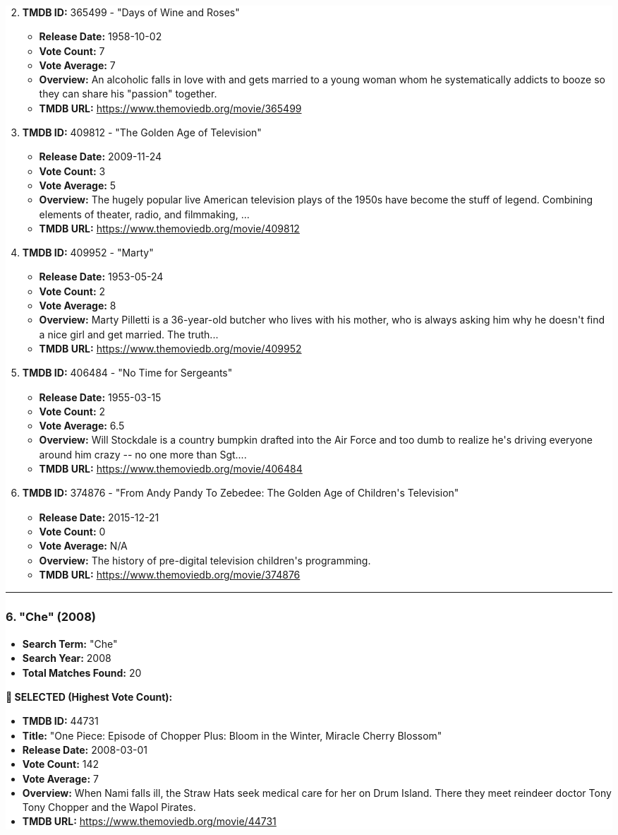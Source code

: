 2. **TMDB ID:** 365499 - "Days of Wine and Roses"
   - **Release Date:** 1958-10-02
   - **Vote Count:** 7
   - **Vote Average:** 7
   - **Overview:** An alcoholic falls in love with and gets married to a young woman whom he systematically addicts to booze so they can share his "passion" together.
   - **TMDB URL:** https://www.themoviedb.org/movie/365499

3. **TMDB ID:** 409812 - "The Golden Age of Television"
   - **Release Date:** 2009-11-24
   - **Vote Count:** 3
   - **Vote Average:** 5
   - **Overview:** The hugely popular live American television plays of the 1950s have become the stuff of legend. Combining elements of theater, radio, and filmmaking, ...
   - **TMDB URL:** https://www.themoviedb.org/movie/409812

4. **TMDB ID:** 409952 - "Marty"
   - **Release Date:** 1953-05-24
   - **Vote Count:** 2
   - **Vote Average:** 8
   - **Overview:** Marty Pilletti is a 36-year-old butcher who lives with his mother, who is always asking him why he doesn't find a nice girl and get married. The truth...
   - **TMDB URL:** https://www.themoviedb.org/movie/409952

5. **TMDB ID:** 406484 - "No Time for Sergeants"
   - **Release Date:** 1955-03-15
   - **Vote Count:** 2
   - **Vote Average:** 6.5
   - **Overview:** Will Stockdale is a country bumpkin drafted into the Air Force and too dumb to realize he's driving everyone around him crazy -- no one more than Sgt....
   - **TMDB URL:** https://www.themoviedb.org/movie/406484

6. **TMDB ID:** 374876 - "From Andy Pandy To Zebedee: The Golden Age of Children's Television"
   - **Release Date:** 2015-12-21
   - **Vote Count:** 0
   - **Vote Average:** N/A
   - **Overview:** The history of pre-digital television children's programming.
   - **TMDB URL:** https://www.themoviedb.org/movie/374876

---

### 6. "Che" (2008)

- **Search Term:** "Che"
- **Search Year:** 2008
- **Total Matches Found:** 20

**🎯 SELECTED (Highest Vote Count):**
- **TMDB ID:** 44731
- **Title:** "One Piece: Episode of Chopper Plus: Bloom in the Winter, Miracle Cherry Blossom"
- **Release Date:** 2008-03-01
- **Vote Count:** 142
- **Vote Average:** 7
- **Overview:** When Nami falls ill, the Straw Hats seek medical care for her on Drum Island. There they meet reindeer doctor Tony Tony Chopper and the Wapol Pirates.
- **TMDB URL:** https://www.themoviedb.org/movie/44731
